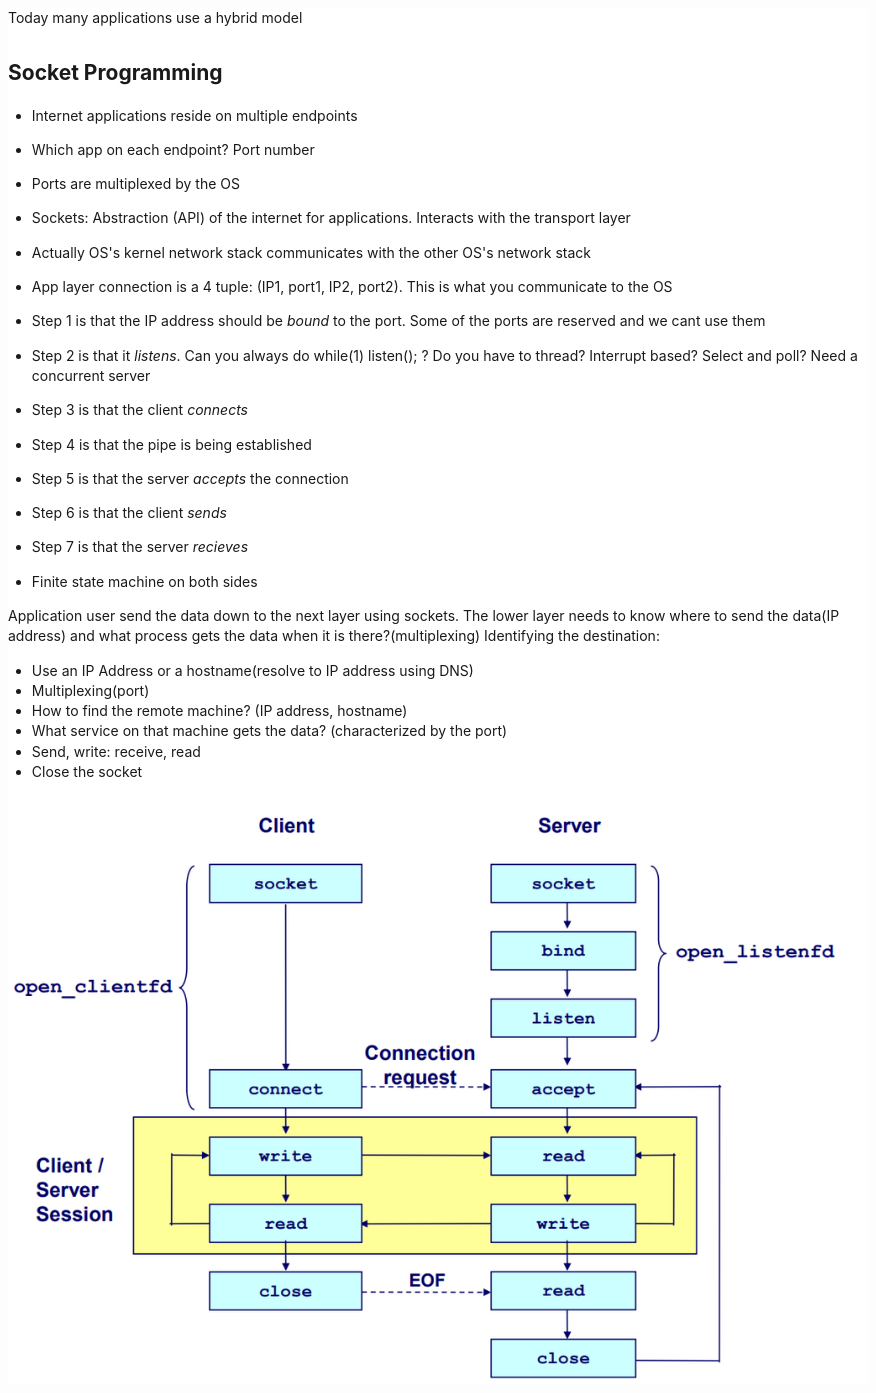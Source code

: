 Today many applications use a hybrid model

## Socket Programming

- Internet applications reside on multiple endpoints
- Which app on each endpoint? Port number
- Ports are multiplexed by the OS
- Sockets: Abstraction (API) of the internet for applications. Interacts with the transport layer
- Actually OS's kernel network stack communicates with the other OS's network stack
- App layer connection is a 4 tuple: (IP1, port1, IP2, port2). This is what you communicate to the OS

- Step 1 is that the IP address should be *bound* to the port. Some of the ports are reserved and we cant use them
- Step 2 is that it *listens*. Can you always do while(1) listen(); ? Do you have to thread? Interrupt based? Select and poll? Need a concurrent server
- Step 3 is that the client *connects*
- Step 4 is that the pipe is being established
- Step 5 is that the server *accepts* the connection
- Step 6 is that the client *sends*
- Step 7 is that the server *recieves*
- Finite state machine on both sides

Application user send the data down to the next layer using sockets. The lower layer needs to know where to send the data(IP address) and what process gets the data when it is there?(multiplexing)
Identifying the destination:

- Use an IP Address or a hostname(resolve to IP address using DNS)
- Multiplexing(port)
- How to find the remote machine? (IP address, hostname)
- What service on that machine gets the data? (characterized by the port)
- Send, write: receive, read
- Close the socket

![Sockets](pics/image-11.png)

